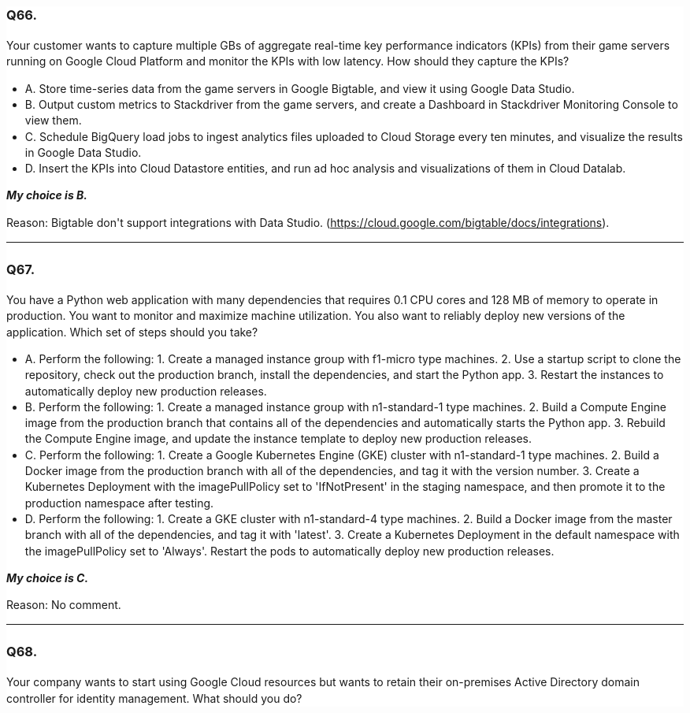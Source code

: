 ### **Q66.**

Your customer wants to capture multiple GBs of aggregate real-time key performance indicators (KPIs) from their game servers running on Google Cloud Platform and monitor the KPIs with low latency. How should they capture the KPIs?

- A. Store time-series data from the game servers in Google Bigtable, and view it using Google Data Studio.
- B. Output custom metrics to Stackdriver from the game servers, and create a Dashboard in Stackdriver Monitoring Console to view them.
- C. Schedule BigQuery load jobs to ingest analytics files uploaded to Cloud Storage every ten minutes, and visualize the results in Google Data Studio.
- D. Insert the KPIs into Cloud Datastore entities, and run ad hoc analysis and visualizations of them in Cloud Datalab.

***My choice is B.***

Reason: Bigtable don't support integrations with Data Studio. (https://cloud.google.com/bigtable/docs/integrations).

----

### **Q67.**

You have a Python web application with many dependencies that requires 0.1 CPU cores and 128 MB of memory to operate in production. You want to monitor and maximize machine utilization. You also want to reliably deploy new versions of the application. Which set of steps should you take?

- A. Perform the following: 1. Create a managed instance group with f1-micro type machines. 2. Use a startup script to clone the repository, check out the production branch, install the dependencies, and start the Python app. 3. Restart the instances to automatically deploy new production releases.
- B. Perform the following: 1. Create a managed instance group with n1-standard-1 type machines. 2. Build a Compute Engine image from the production branch that contains all of the dependencies and automatically starts the Python app. 3. Rebuild the Compute Engine image, and update the instance template to deploy new production releases.
- C. Perform the following: 1. Create a Google Kubernetes Engine (GKE) cluster with n1-standard-1 type machines. 2. Build a Docker image from the production branch with all of the dependencies, and tag it with the version number. 3. Create a Kubernetes Deployment with the imagePullPolicy set to 'IfNotPresent' in the staging namespace, and then promote it to the production namespace after testing.
- D. Perform the following: 1. Create a GKE cluster with n1-standard-4 type machines. 2. Build a Docker image from the master branch with all of the dependencies, and tag it with 'latest'. 3. Create a Kubernetes Deployment in the default namespace with the imagePullPolicy set to 'Always'. Restart the pods to automatically deploy new production releases.

***My choice is C.***

Reason: No comment.

----

### **Q68.**

Your company wants to start using Google Cloud resources but wants to retain their on-premises Active Directory domain controller for identity management.
What should you do?
